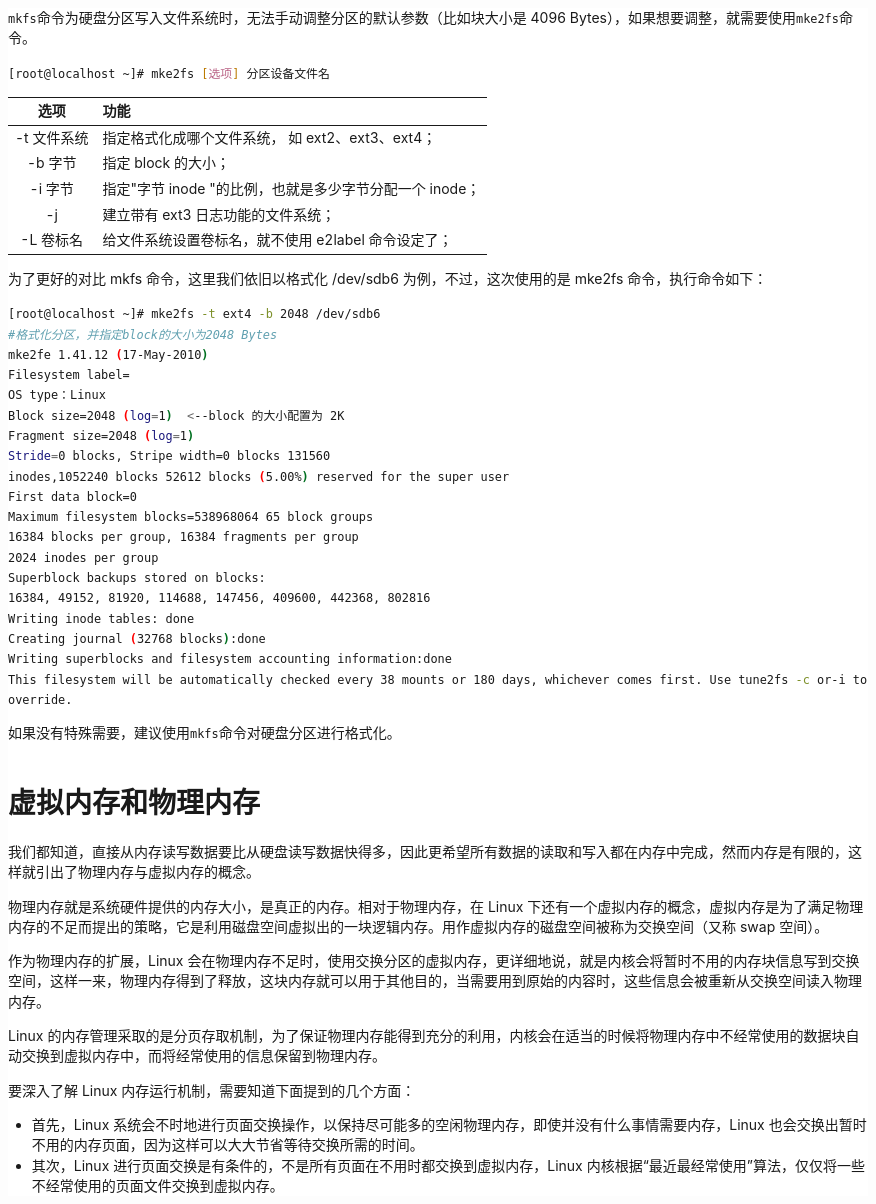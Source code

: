 `mkfs`命令为硬盘分区写入文件系统时，无法手动调整分区的默认参数（比如块大小是 4096 Bytes），如果想要调整，就需要使用`mke2fs`命令。
```bash
[root@localhost ~]# mke2fs [选项] 分区设备文件名
```

| 选项	      | 功能 |
| :--: | :-- |
| -t 文件系统 | 指定格式化成哪个文件系统， 如 ext2、ext3、ext4； |
| -b 字节     | 指定 block 的大小； |
| -i 字节     | 指定"字节 inode "的比例，也就是多少字节分配一个 inode； |
| -j          | 建立带有 ext3 日志功能的文件系统； |
| -L 卷标名   | 给文件系统设置卷标名，就不使用 e2label 命令设定了； |

为了更好的对比 mkfs 命令，这里我们依旧以格式化 /dev/sdb6 为例，不过，这次使用的是 mke2fs 命令，执行命令如下：
```bash
[root@localhost ~]# mke2fs -t ext4 -b 2048 /dev/sdb6
#格式化分区，并指定block的大小为2048 Bytes
mke2fe 1.41.12 (17-May-2010)
Filesystem label=
OS type：Linux
Block size=2048 (log=1)  <--block 的大小配置为 2K
Fragment size=2048 (log=1)
Stride=0 blocks, Stripe width=0 blocks 131560
inodes,1052240 blocks 52612 blocks (5.00%) reserved for the super user
First data block=0
Maximum filesystem blocks=538968064 65 block groups
16384 blocks per group, 16384 fragments per group
2024 inodes per group
Superblock backups stored on blocks:
16384, 49152, 81920, 114688, 147456, 409600, 442368, 802816
Writing inode tables: done
Creating journal (32768 blocks):done
Writing superblocks and filesystem accounting information:done
This filesystem will be automatically checked every 38 mounts or 180 days, whichever comes first. Use tune2fs -c or-i to override.
```
如果没有特殊需要，建议使用`mkfs`命令对硬盘分区进行格式化。
# 虚拟内存和物理内存
我们都知道，直接从内存读写数据要比从硬盘读写数据快得多，因此更希望所有数据的读取和写入都在内存中完成，然而内存是有限的，这样就引出了物理内存与虚拟内存的概念。

物理内存就是系统硬件提供的内存大小，是真正的内存。相对于物理内存，在 Linux 下还有一个虚拟内存的概念，虚拟内存是为了满足物理内存的不足而提出的策略，它是利用磁盘空间虚拟出的一块逻辑内存。用作虚拟内存的磁盘空间被称为交换空间（又称 swap 空间）。

作为物理内存的扩展，Linux 会在物理内存不足时，使用交换分区的虚拟内存，更详细地说，就是内核会将暂时不用的内存块信息写到交换空间，这样一来，物理内存得到了释放，这块内存就可以用于其他目的，当需要用到原始的内容时，这些信息会被重新从交换空间读入物理内存。

Linux 的内存管理采取的是分页存取机制，为了保证物理内存能得到充分的利用，内核会在适当的时候将物理内存中不经常使用的数据块自动交换到虚拟内存中，而将经常使用的信息保留到物理内存。

要深入了解 Linux 内存运行机制，需要知道下面提到的几个方面：
* 首先，Linux 系统会不时地进行页面交换操作，以保持尽可能多的空闲物理内存，即使并没有什么事情需要内存，Linux 也会交换出暂时不用的内存页面，因为这样可以大大节省等待交换所需的时间。
* 其次，Linux 进行页面交换是有条件的，不是所有页面在不用时都交换到虚拟内存，Linux 内核根据“最近最经常使用”算法，仅仅将一些不经常使用的页面文件交换到虚拟内存。
